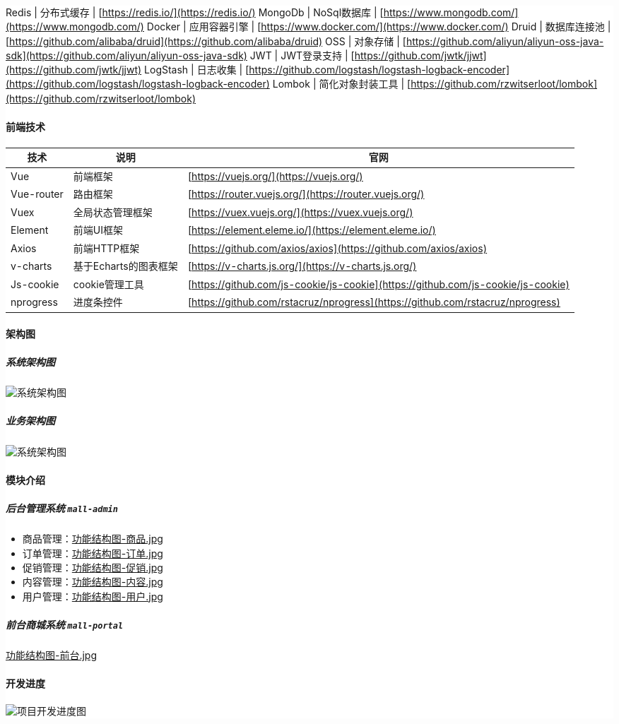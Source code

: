 Redis | 分布式缓存 | [https://redis.io/](https://redis.io/)
MongoDb | NoSql数据库 | [https://www.mongodb.com/](https://www.mongodb.com/)
Docker | 应用容器引擎 | [https://www.docker.com/](https://www.docker.com/)
Druid | 数据库连接池 | [https://github.com/alibaba/druid](https://github.com/alibaba/druid)
OSS | 对象存储 | [https://github.com/aliyun/aliyun-oss-java-sdk](https://github.com/aliyun/aliyun-oss-java-sdk)
JWT | JWT登录支持 | [https://github.com/jwtk/jjwt](https://github.com/jwtk/jjwt)
LogStash | 日志收集 | [https://github.com/logstash/logstash-logback-encoder](https://github.com/logstash/logstash-logback-encoder)
Lombok | 简化对象封装工具 | [https://github.com/rzwitserloot/lombok](https://github.com/rzwitserloot/lombok)

#### 前端技术

技术 | 说明 | 官网
----|----|----
Vue | 前端框架 | [https://vuejs.org/](https://vuejs.org/)
Vue-router | 路由框架 | [https://router.vuejs.org/](https://router.vuejs.org/)
Vuex | 全局状态管理框架 | [https://vuex.vuejs.org/](https://vuex.vuejs.org/)
Element | 前端UI框架 | [https://element.eleme.io/](https://element.eleme.io/)
Axios | 前端HTTP框架 | [https://github.com/axios/axios](https://github.com/axios/axios)
v-charts | 基于Echarts的图表框架 | [https://v-charts.js.org/](https://v-charts.js.org/)
Js-cookie | cookie管理工具 | [https://github.com/js-cookie/js-cookie](https://github.com/js-cookie/js-cookie)
nprogress | 进度条控件 | [https://github.com/rstacruz/nprogress](https://github.com/rstacruz/nprogress)

#### 架构图

##### 系统架构图

![系统架构图](document/resource/mall_system_arch.png)

##### 业务架构图

![系统架构图](document/resource/mall_business_arch.png)

#### 模块介绍

##### 后台管理系统 `mall-admin`

- 商品管理：[功能结构图-商品.jpg](document/resource/mind_product.jpg)
- 订单管理：[功能结构图-订单.jpg](document/resource/mind_order.jpg)
- 促销管理：[功能结构图-促销.jpg](document/resource/mind_sale.jpg)
- 内容管理：[功能结构图-内容.jpg](document/resource/mind_content.jpg)
- 用户管理：[功能结构图-用户.jpg](document/resource/mind_member.jpg)

##### 前台商城系统 `mall-portal`

[功能结构图-前台.jpg](document/resource/mind_portal.jpg)

#### 开发进度

![项目开发进度图](document/resource/mall_dev_flow.png)
